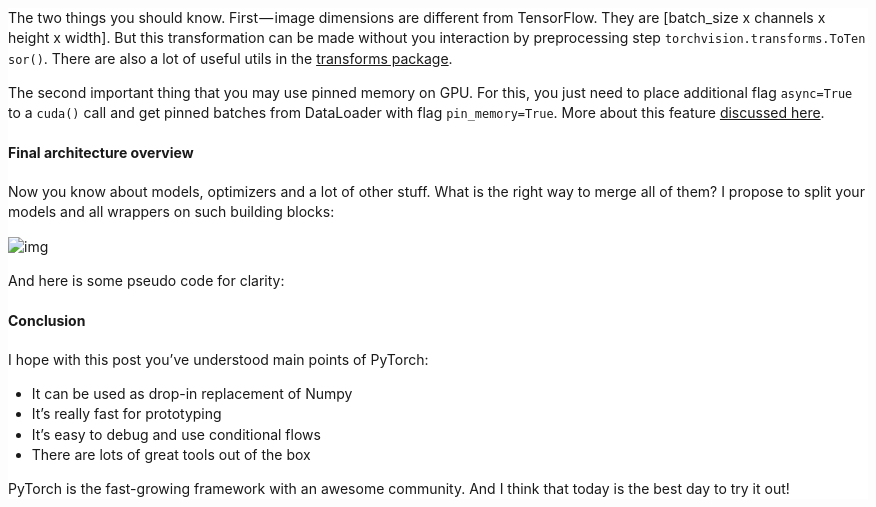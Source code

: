 

<iframe width="700" height="250" data-src="/media/7499f54f158531418c5d8fbc27c01f22?postId=95ce8781a89c" data-media-id="7499f54f158531418c5d8fbc27c01f22" data-thumbnail="https://i.embed.ly/1/image?url=https%3A%2F%2Favatars3.githubusercontent.com%2Fu%2F9900548%3Fv%3D4%26s%3D400&amp;key=a19fcc184b9711e1b4764040d3dc5c07" class="progressiveMedia-iframe js-progressiveMedia-iframe" allowfullscreen="" frameborder="0" src="https://towardsdatascience.com/media/7499f54f158531418c5d8fbc27c01f22?postId=95ce8781a89c" style="user-select: text !important; display: block; position: absolute; margin: auto; max-width: 100%; box-sizing: border-box; transform: translateZ(0px); top: 0px; left: 0px; width: 700px; height: 1118.99px;"></iframe>

The two things you should know. First — image dimensions are different from TensorFlow. They are [batch_size x channels x height x width]. But this transformation can be made without you interaction by preprocessing step `torchvision.transforms.ToTensor()`. There are also a lot of useful utils in the [transforms package](http://pytorch.org/docs/master/torchvision/transforms.html).

The second important thing that you may use pinned memory on GPU. For this, you just need to place additional flag `async=True` to a `cuda()` call and get pinned batches from DataLoader with flag `pin_memory=True`. More about this feature [discussed here](http://pytorch.org/docs/master/notes/cuda.html#use-pinned-memory-buffers).

#### Final architecture overview

Now you know about models, optimizers and a lot of other stuff. What is the right way to merge all of them? I propose to split your models and all wrappers on such building blocks:



![img](https://cdn-images-1.medium.com/max/1000/1*A-cWYNur2lqDEhUF1_gdCw.png)

And here is some pseudo code for clarity:



<iframe width="700" height="250" data-src="/media/528d40b05ef5e7aab5007d10cf57018b?postId=95ce8781a89c" data-media-id="528d40b05ef5e7aab5007d10cf57018b" data-thumbnail="https://i.embed.ly/1/image?url=https%3A%2F%2Favatars3.githubusercontent.com%2Fu%2F9900548%3Fv%3D4%26s%3D400&amp;key=a19fcc184b9711e1b4764040d3dc5c07" class="progressiveMedia-iframe js-progressiveMedia-iframe" allowfullscreen="" frameborder="0" src="https://towardsdatascience.com/media/528d40b05ef5e7aab5007d10cf57018b?postId=95ce8781a89c" style="user-select: text !important; display: block; position: absolute; margin: auto; max-width: 100%; box-sizing: border-box; transform: translateZ(0px); top: 0px; left: 0px; width: 700px; height: 730px;"></iframe>

#### Conclusion

I hope with this post you’ve understood main points of PyTorch:

- It can be used as drop-in replacement of Numpy
- It’s really fast for prototyping
- It’s easy to debug and use conditional flows
- There are lots of great tools out of the box

PyTorch is the fast-growing framework with an awesome community. And I think that today is the best day to try it out!